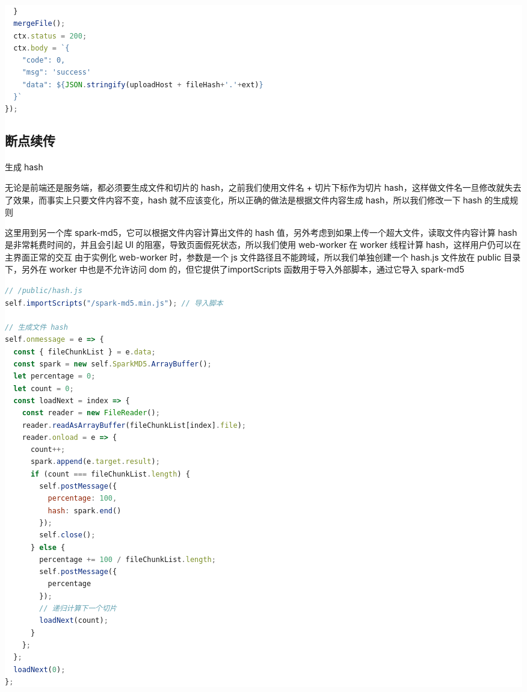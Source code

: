 ```js
  }
  mergeFile();
  ctx.status = 200;
  ctx.body = `{
    "code": 0,
    "msg": 'success'
    "data": ${JSON.stringify(uploadHost + fileHash+'.'+ext)}
  }`
});
```

## 断点续传

生成 hash

无论是前端还是服务端，都必须要生成文件和切片的 hash，之前我们使用文件名 + 切片下标作为切片 hash，这样做文件名一旦修改就失去了效果，而事实上只要文件内容不变，hash 就不应该变化，所以正确的做法是根据文件内容生成 hash，所以我们修改一下 hash 的生成规则

这里用到另一个库 spark-md5，它可以根据文件内容计算出文件的 hash 值，另外考虑到如果上传一个超大文件，读取文件内容计算 hash 是非常耗费时间的，并且会引起 UI 的阻塞，导致页面假死状态，所以我们使用 web-worker 在 worker 线程计算 hash，这样用户仍可以在主界面正常的交互
由于实例化 web-worker 时，参数是一个 js 文件路径且不能跨域，所以我们单独创建一个 hash.js 文件放在 public 目录下，另外在 worker 中也是不允许访问 dom 的，但它提供了importScripts 函数用于导入外部脚本，通过它导入 spark-md5

```js
// /public/hash.js
self.importScripts("/spark-md5.min.js"); // 导入脚本

// 生成文件 hash
self.onmessage = e => {
  const { fileChunkList } = e.data;
  const spark = new self.SparkMD5.ArrayBuffer();
  let percentage = 0;
  let count = 0;
  const loadNext = index => {
    const reader = new FileReader();
    reader.readAsArrayBuffer(fileChunkList[index].file);
    reader.onload = e => {
      count++;
      spark.append(e.target.result);
      if (count === fileChunkList.length) {
        self.postMessage({
          percentage: 100,
          hash: spark.end()
        });
        self.close();
      } else {
        percentage += 100 / fileChunkList.length;
        self.postMessage({
          percentage
        });
        // 递归计算下一个切片
        loadNext(count);
      }
    };
  };
  loadNext(0);
};

```
